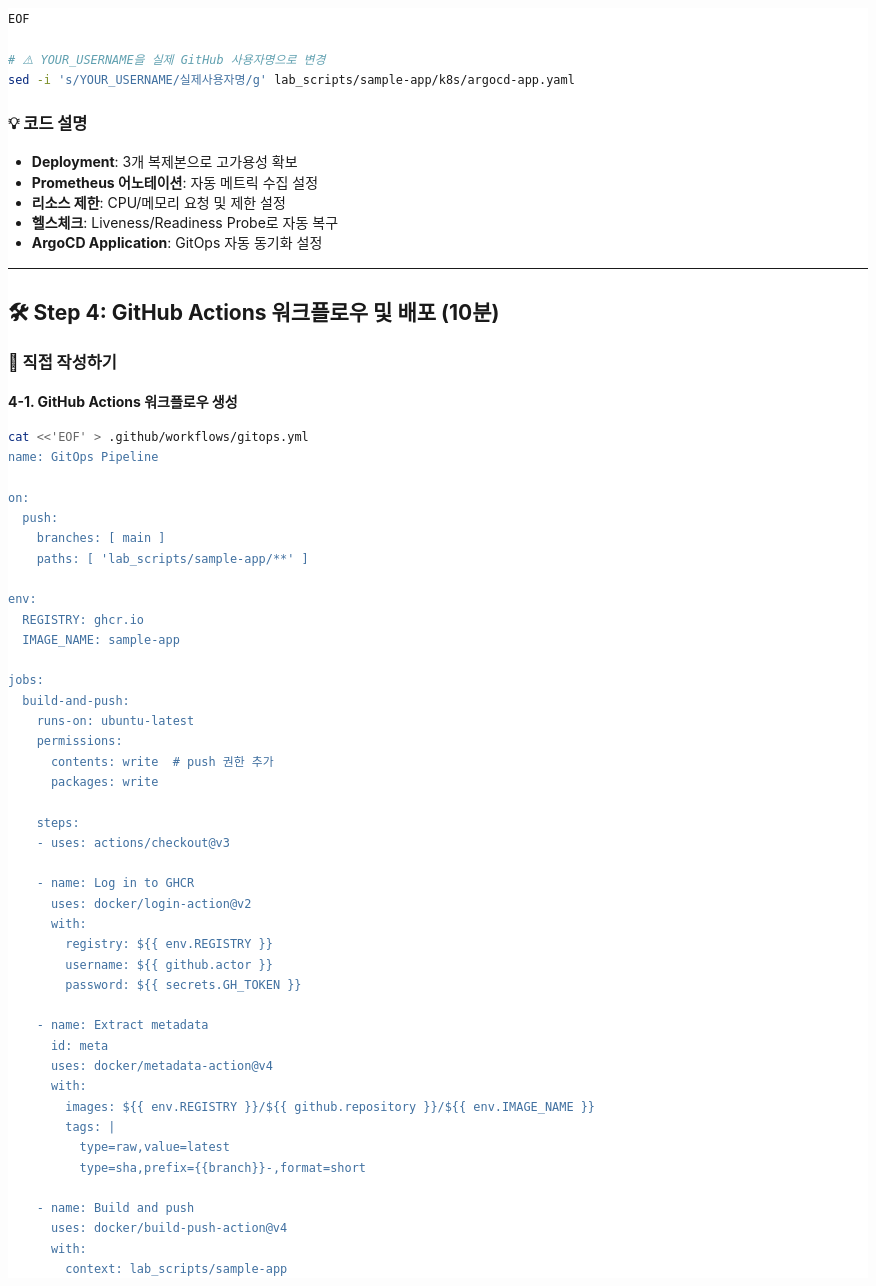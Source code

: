 ```bash
EOF

# ⚠️ YOUR_USERNAME을 실제 GitHub 사용자명으로 변경
sed -i 's/YOUR_USERNAME/실제사용자명/g' lab_scripts/sample-app/k8s/argocd-app.yaml
```

### 💡 코드 설명
- **Deployment**: 3개 복제본으로 고가용성 확보
- **Prometheus 어노테이션**: 자동 메트릭 수집 설정
- **리소스 제한**: CPU/메모리 요청 및 제한 설정
- **헬스체크**: Liveness/Readiness Probe로 자동 복구
- **ArgoCD Application**: GitOps 자동 동기화 설정

---

## 🛠️ Step 4: GitHub Actions 워크플로우 및 배포 (10분)

### 📝 직접 작성하기

**4-1. GitHub Actions 워크플로우 생성**
```bash
cat <<'EOF' > .github/workflows/gitops.yml
name: GitOps Pipeline

on:
  push:
    branches: [ main ]
    paths: [ 'lab_scripts/sample-app/**' ]

env:
  REGISTRY: ghcr.io
  IMAGE_NAME: sample-app

jobs:
  build-and-push:
    runs-on: ubuntu-latest
    permissions:
      contents: write  # push 권한 추가
      packages: write

    steps:
    - uses: actions/checkout@v3

    - name: Log in to GHCR
      uses: docker/login-action@v2
      with:
        registry: ${{ env.REGISTRY }}
        username: ${{ github.actor }}
        password: ${{ secrets.GH_TOKEN }}

    - name: Extract metadata
      id: meta
      uses: docker/metadata-action@v4
      with:
        images: ${{ env.REGISTRY }}/${{ github.repository }}/${{ env.IMAGE_NAME }}
        tags: |
          type=raw,value=latest
          type=sha,prefix={{branch}}-,format=short

    - name: Build and push
      uses: docker/build-push-action@v4
      with:
        context: lab_scripts/sample-app
```
